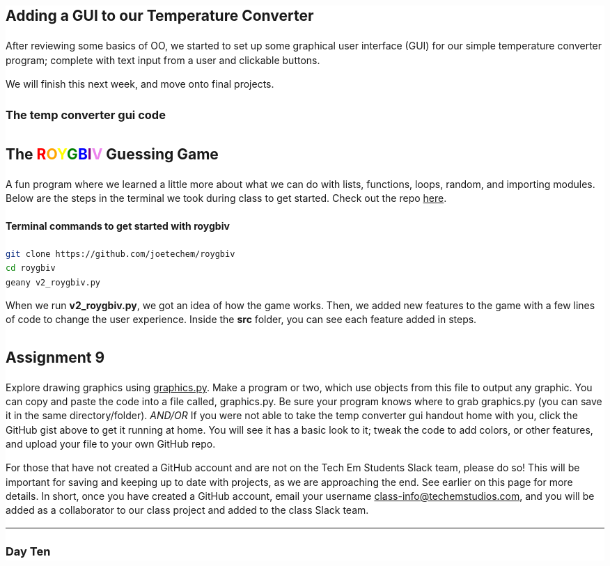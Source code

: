 ## Adding a GUI to our Temperature Converter  

After reviewing some basics of OO, we started to set up some graphical user interface (GUI) for our simple temperature converter program; complete with text input from a user and clickable buttons.  

We will finish this next week, and move onto final projects.  

### The temp converter gui code  
<script src="https://gist.github.com/joetechem/cecf74583b2ff859ec2a7012a20aaa5f.js"></script>  

## The <span style="color:red">R</span><span style="color:orange">O</span><span style="color:yellow">Y</span><span style="color:green">G</span><span style="color:blue">B</span><span style="color:purple">I</span><span style="color:violet">V</span> Guessing Game  

A fun program where we learned a little more about what we can do with lists, functions, loops, random, and importing modules. Below are the steps in the terminal we took during class to get started. Check out the repo [here](https://github.com/joetechem/roygbiv).  

#### Terminal commands to get started with roygbiv  
```bash  
git clone https://github.com/joetechem/roygbiv  
cd roygbiv
geany v2_roygbiv.py
```  

When we run **v2_roygbiv.py**, we got an idea of how the game works. Then, we added new features to the game with a few lines of code to change the user experience. Inside the **src** folder, you can see each feature added in steps.  

## Assignment 9  

Explore drawing graphics using [graphics.py](https://ocw.mit.edu/courses/electrical-engineering-and-computer-science/6-189-a-gentle-introduction-to-programming-using-python-january-iap-2011/assignments/graphics.py). Make a program or two, which use objects from this file to output any graphic. You can copy and paste the code into a file called, graphics.py. Be sure your program knows where to grab graphics.py (you can save it in the same directory/folder). *AND/OR* If you were not able to take the temp converter gui handout home with you, click the GitHub gist above to get it running at home. You will see it has a basic look to it; tweak the code to add colors, or other features, and upload your file to your own GitHub repo.  

For those that have not created a GitHub account and are not on the Tech Em Students Slack team, please do so! This will be important for saving and keeping up to date with projects, as we are approaching the end. See earlier on this page for more details. In short, once you have created a GitHub account, email your username class-info@techemstudios.com, and you will be added as a collaborator to our class project and added to the class Slack team.  

***  

### Day Ten      
